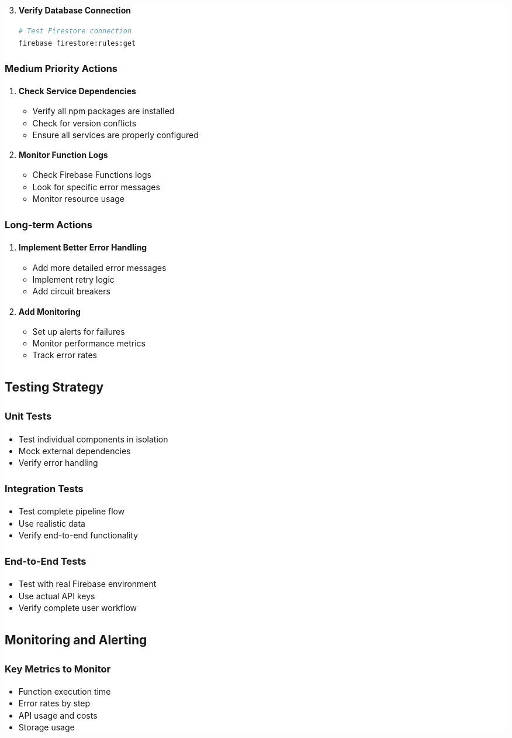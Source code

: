 3. **Verify Database Connection**
   ```bash
   # Test Firestore connection
   firebase firestore:rules:get
   ```

### Medium Priority Actions
1. **Check Service Dependencies**
   - Verify all npm packages are installed
   - Check for version conflicts
   - Ensure all services are properly configured

2. **Monitor Function Logs**
   - Check Firebase Functions logs
   - Look for specific error messages
   - Monitor resource usage

### Long-term Actions
1. **Implement Better Error Handling**
   - Add more detailed error messages
   - Implement retry logic
   - Add circuit breakers

2. **Add Monitoring**
   - Set up alerts for failures
   - Monitor performance metrics
   - Track error rates

## Testing Strategy

### Unit Tests
- Test individual components in isolation
- Mock external dependencies
- Verify error handling

### Integration Tests
- Test complete pipeline flow
- Use realistic data
- Verify end-to-end functionality

### End-to-End Tests
- Test with real Firebase environment
- Use actual API keys
- Verify complete user workflow

## Monitoring and Alerting

### Key Metrics to Monitor
- Function execution time
- Error rates by step
- API usage and costs
- Storage usage
